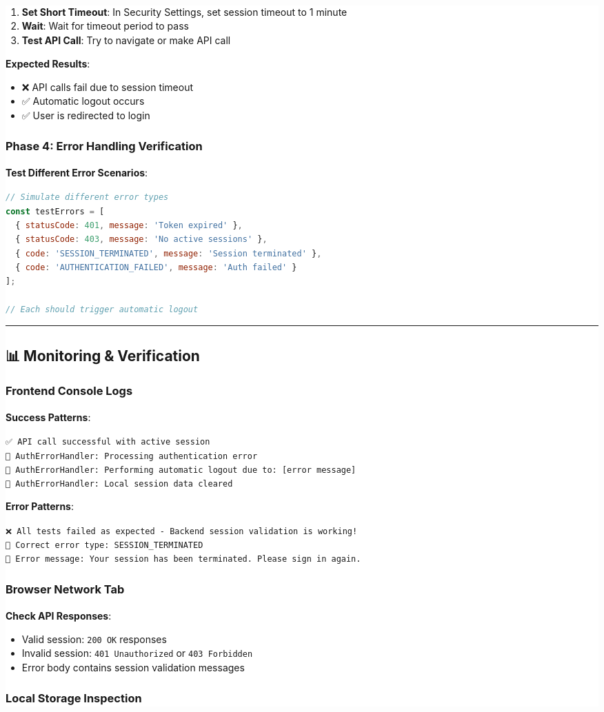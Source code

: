 1. **Set Short Timeout**: In Security Settings, set session timeout to 1 minute
2. **Wait**: Wait for timeout period to pass
3. **Test API Call**: Try to navigate or make API call

**Expected Results**:
- ❌ API calls fail due to session timeout
- ✅ Automatic logout occurs
- ✅ User is redirected to login

### **Phase 4: Error Handling Verification**

**Test Different Error Scenarios**:

```javascript
// Simulate different error types
const testErrors = [
  { statusCode: 401, message: 'Token expired' },
  { statusCode: 403, message: 'No active sessions' },
  { code: 'SESSION_TERMINATED', message: 'Session terminated' },
  { code: 'AUTHENTICATION_FAILED', message: 'Auth failed' }
];

// Each should trigger automatic logout
```

---

## 📊 **Monitoring & Verification**

### **Frontend Console Logs**

**Success Patterns**:
```
✅ API call successful with active session
🔐 AuthErrorHandler: Processing authentication error
🔐 AuthErrorHandler: Performing automatic logout due to: [error message]
🔐 AuthErrorHandler: Local session data cleared
```

**Error Patterns**:
```
❌ All tests failed as expected - Backend session validation is working!
🎯 Correct error type: SESSION_TERMINATED
📄 Error message: Your session has been terminated. Please sign in again.
```

### **Browser Network Tab**

**Check API Responses**:
- Valid session: `200 OK` responses
- Invalid session: `401 Unauthorized` or `403 Forbidden`
- Error body contains session validation messages

### **Local Storage Inspection**
